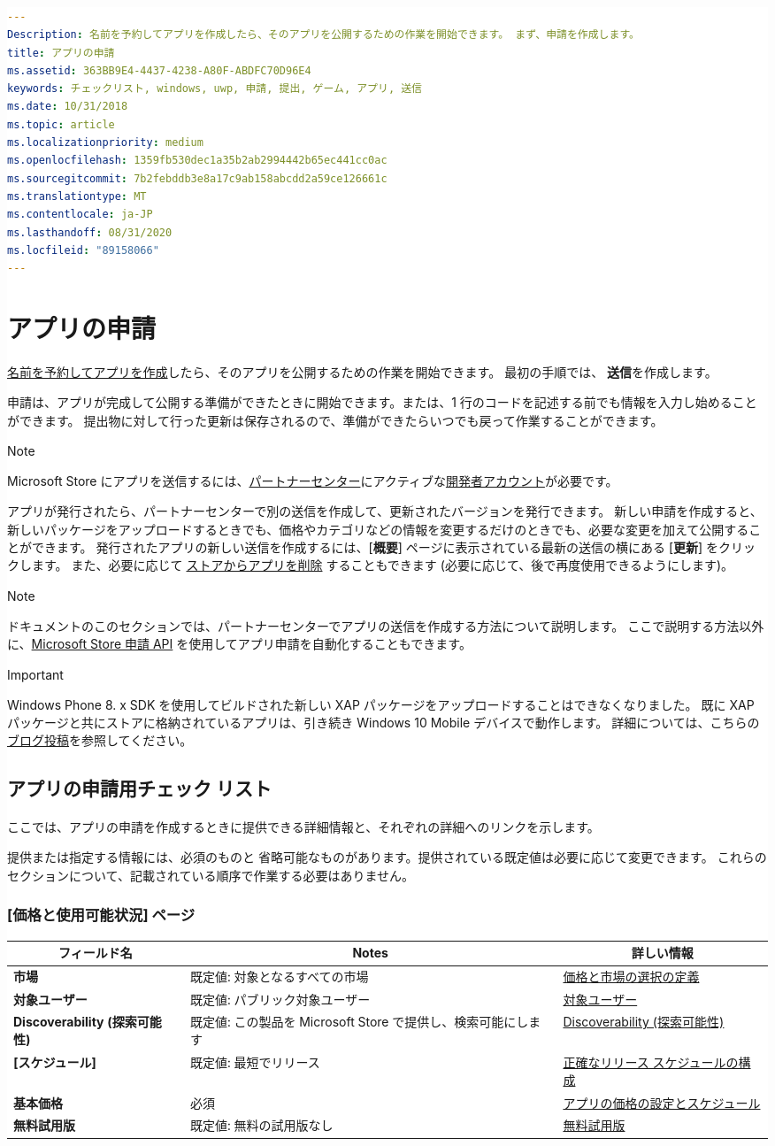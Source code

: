```yaml
---
Description: 名前を予約してアプリを作成したら、そのアプリを公開するための作業を開始できます。 まず、申請を作成します。
title: アプリの申請
ms.assetid: 363BB9E4-4437-4238-A80F-ABDFC70D96E4
keywords: チェックリスト, windows, uwp, 申請, 提出, ゲーム, アプリ, 送信
ms.date: 10/31/2018
ms.topic: article
ms.localizationpriority: medium
ms.openlocfilehash: 1359fb530dec1a35b2ab2994442b65ec441cc0ac
ms.sourcegitcommit: 7b2febddb3e8a17c9ab158abcdd2a59ce126661c
ms.translationtype: MT
ms.contentlocale: ja-JP
ms.lasthandoff: 08/31/2020
ms.locfileid: "89158066"
---
```

# <a name="app-submissions"></a>アプリの申請


[名前を予約してアプリを作成](create-your-app-by-reserving-a-name.md)したら、そのアプリを公開するための作業を開始できます。 最初の手順では、 **送信**を作成します。

申請は、アプリが完成して公開する準備ができたときに開始できます。または、1 行のコードを記述する前でも情報を入力し始めることができます。 提出物に対して行った更新は保存されるので、準備ができたらいつでも戻って作業することができます。

> [!NOTE]
> Microsoft Store にアプリを送信するには、[パートナーセンター](https://partner.microsoft.com/dashboard)にアクティブな[開発者アカウント](https://developer.microsoft.com/store/register)が必要です。

アプリが発行されたら、パートナーセンターで別の送信を作成して、更新されたバージョンを発行できます。 新しい申請を作成すると、新しいパッケージをアップロードするときでも、価格やカテゴリなどの情報を変更するだけのときでも、必要な変更を加えて公開することができます。 発行されたアプリの新しい送信を作成するには、[**概要**] ページに表示されている最新の送信の横にある [**更新**] をクリックします。 また、必要に応じて [ストアからアプリを削除](guidance-for-app-package-management.md#removing-an-app-from-the-store) することもできます (必要に応じて、後で再度使用できるようにします)。

> [!NOTE]
> ドキュメントのこのセクションでは、パートナーセンターでアプリの送信を作成する方法について説明します。 ここで説明する方法以外に、[Microsoft Store 申請 API](../monetize/create-and-manage-submissions-using-windows-store-services.md) を使用してアプリ申請を自動化することもできます。

> [!IMPORTANT]
> Windows Phone 8. x SDK を使用してビルドされた新しい XAP パッケージをアップロードすることはできなくなりました。 既に XAP パッケージと共にストアに格納されているアプリは、引き続き Windows 10 Mobile デバイスで動作します。 詳細については、こちらの [ブログ投稿](https://blogs.windows.com/windowsdeveloper/2018/08/20/important-dates-regarding-apps-with-windows-phone-8-x-and-earlier-and-windows-8-8-1-packages-submitted-to-microsoft-store)を参照してください。

## <a name="app-submission-checklist"></a>アプリの申請用チェック リスト

ここでは、アプリの申請を作成するときに提供できる詳細情報と、それぞれの詳細へのリンクを示します。

提供または指定する情報には、必須のものと 省略可能なものがあります。提供されている既定値は必要に応じて変更できます。 これらのセクションについて、記載されている順序で作業する必要はありません。

### <a name="pricing-and-availability-page"></a>[価格と使用可能状況] ページ
| フィールド名                    | Notes                                       | 詳しい情報                                                             |
|-------------------------------|---------------------------------------------|---------------------------------------------------------------------------|
| **市場**                   | 既定値: 対象となるすべての市場  | [価格と市場の選択の定義](./define-market-selection.md)         |
| **対象ユーザー**                | 既定値: パブリック対象ユーザー | [対象ユーザー](choose-visibility-options.md#audience) |
| **Discoverability (探索可能性)**                | 既定値: この製品を Microsoft Store で提供し、検索可能にします | [Discoverability (探索可能性)](choose-visibility-options.md#discoverability) |
| **[スケジュール]**                  | 既定値: 最短でリリース        | [正確なリリース スケジュールの構成](configure-precise-release-scheduling.md) |
| **基本価格**                | 必須                                    | [アプリの価格の設定とスケジュール](set-and-schedule-app-pricing.md)              |
| **無料試用版**                | 既定値: 無料の試用版なし                      | [無料試用版](set-app-pricing-and-availability.md#free-trial)              |